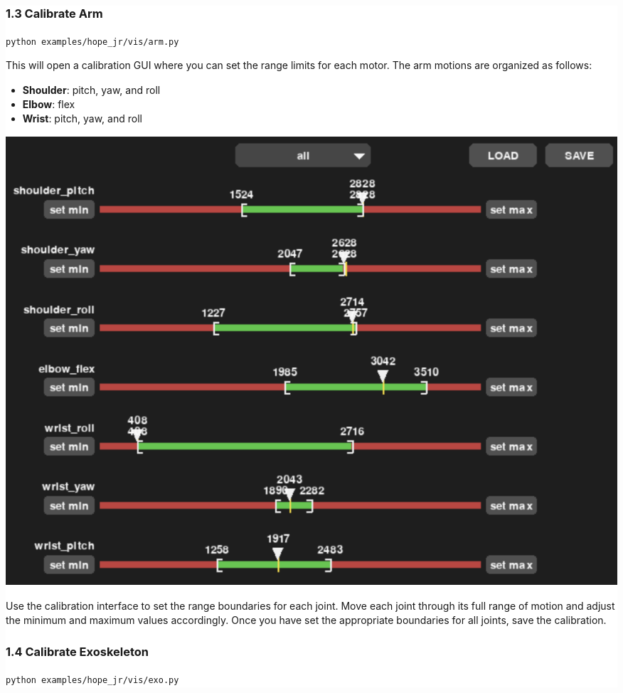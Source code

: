 ### 1.3 Calibrate Arm

```bash
python examples/hope_jr/vis/arm.py
```

This will open a calibration GUI where you can set the range limits for each motor. The arm motions are organized as follows:
- **Shoulder**: pitch, yaw, and roll
- **Elbow**: flex
- **Wrist**: pitch, yaw, and roll

![Setting boundaries in the arm calibration GUI](pics/3.png)

Use the calibration interface to set the range boundaries for each joint. Move each joint through its full range of motion and adjust the minimum and maximum values accordingly. Once you have set the appropriate boundaries for all joints, save the calibration.

### 1.4 Calibrate Exoskeleton

```bash
python examples/hope_jr/vis/exo.py
```

